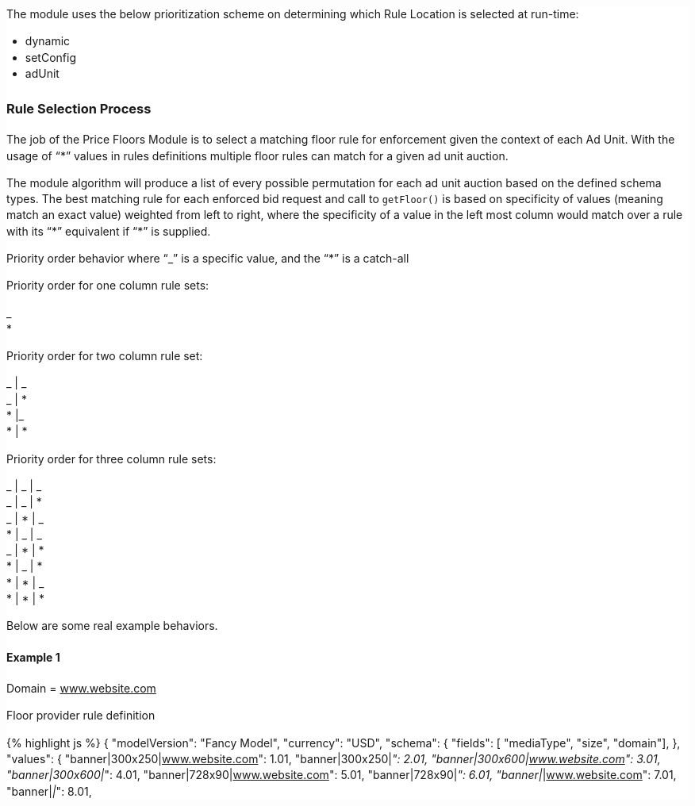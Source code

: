 The module uses the below prioritization scheme on determining which Rule Location is selected at run-time:

- dynamic
- setConfig
- adUnit


### Rule Selection Process

The job of the Price Floors Module is to select a matching floor rule for enforcement given the context of each Ad Unit. With the usage of “\*” values in rules definitions multiple floor rules can match for a given ad unit auction.

The module algorithm will produce a list of every possible permutation for each ad unit auction based on the defined schema types. The best matching rule for each enforced bid request and call to `getFloor()` is based on specificity of values \(meaning match an exact value\) weighted from left to right, where the specificity of a value in the left most column would match over a rule with its “\*” equivalent if “\*” is supplied.

Priority order behavior where “\_” is a specific value, and the “\*” is a catch-all

Priority order for one column rule sets:  

 \_   
 \*   

Priority order for two column rule set:

 \_ \| \_  
 \_ \| \*  
 \* \|\_   
 \* \| \*   

Priority order for three column rule sets:

 \_ \| \_ \| \_  
 \_ \| \_ \| \*  
 \_ \| \* \| \_  
 \* \| \_ \| \_  
 \_ \| \* \| \*  
 \* \| \_ \| \*  
 \* \| \* \| \_  
 \* \| \* \| \*  



Below are some real example behaviors.

#### Example 1

Domain = www.website.com

Floor provider rule definition

{% highlight js %}
{
  "modelVersion": "Fancy Model",
  "currency": "USD",
  "schema": {
    "fields": [ "mediaType", "size", "domain"],
  },
  "values": {
    "banner|300x250|www.website.com": 1.01,
    "banner|300x250|*": 2.01,
    "banner|300x600|www.website.com": 3.01,
    "banner|300x600|*": 4.01,
    "banner|728x90|www.website.com": 5.01,
    "banner|728x90|*": 6.01,
    "banner|*|www.website.com": 7.01,
    "banner|*|*": 8.01,